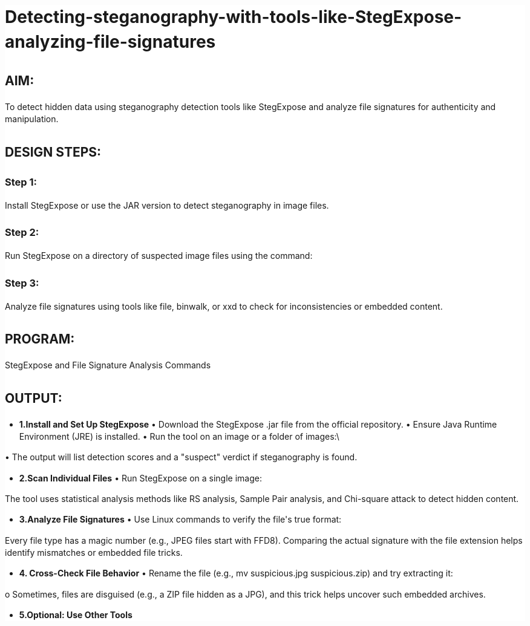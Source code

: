 # Detecting-steganography-with-tools-like-StegExpose-analyzing-file-signatures
## AIM:
To detect hidden data using steganography detection tools like StegExpose and analyze file signatures for authenticity and manipulation.

## DESIGN STEPS:
### Step 1:
Install StegExpose or use the JAR version to detect steganography in image files.

### Step 2:
Run StegExpose on a directory of suspected image files using the command:

### Step 3:
Analyze file signatures using tools like file, binwalk, or xxd to check for inconsistencies or embedded content.

## PROGRAM:
StegExpose and File Signature Analysis Commands

## OUTPUT:
- **1.Install and Set Up StegExpose**
• Download the StegExpose .jar file from the official repository.
• Ensure Java Runtime Environment (JRE) is installed.
• Run the tool on an image or a folder of images:\

• The output will list detection scores and a "suspect" verdict if steganography
is found.

- **2.Scan Individual Files**
• Run StegExpose on a single image:

The tool uses statistical analysis methods like RS analysis, Sample Pair
analysis, and Chi-square attack to detect hidden content.

- **3.Analyze File Signatures**
• Use Linux commands to verify the file's true format:

Every file type has a magic number (e.g., JPEG files start with FFD8). Comparing
the actual signature with the file extension helps identify mismatches or embedded
file tricks.

- **4. Cross-Check File Behavior**
• Rename the file (e.g., mv suspicious.jpg suspicious.zip) and try extracting it:

o Sometimes, files are disguised (e.g., a ZIP file hidden as a JPG), and this
trick helps uncover such embedded archives.

- **5.Optional: Use Other Tools**
